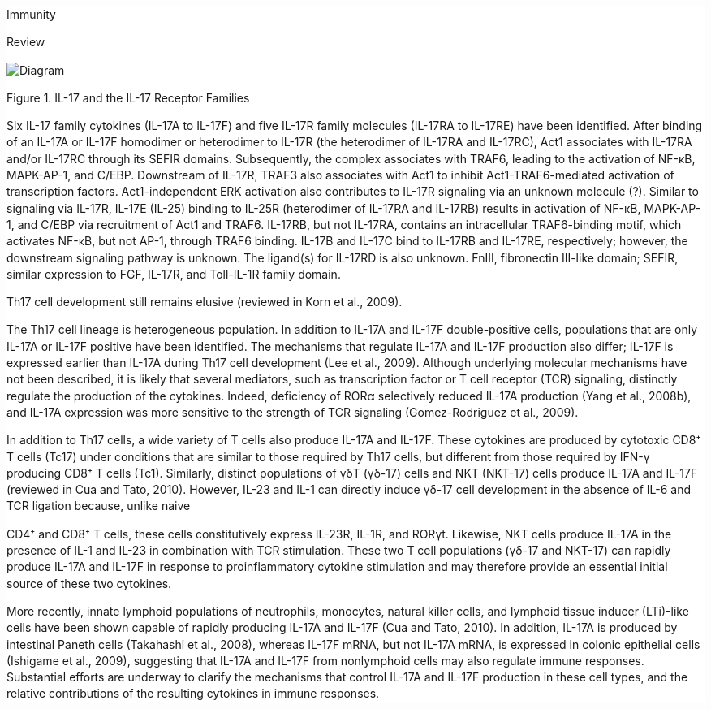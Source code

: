 Immunity

Review

![Diagram](attachment:IL-17_and_IL-17_Receptor_Families.png)

Figure 1. IL-17 and the IL-17 Receptor Families

Six IL-17 family cytokines (IL-17A to IL-17F) and five IL-17R family molecules (IL-17RA to IL-17RE) have been identified. After binding of an IL-17A or IL-17F homodimer or heterodimer to IL-17R (the heterodimer of IL-17RA and IL-17RC), Act1 associates with IL-17RA and/or IL-17RC through its SEFIR domains. Subsequently, the complex associates with TRAF6, leading to the activation of NF-κB, MAPK-AP-1, and C/EBP. Downstream of IL-17R, TRAF3 also associates with Act1 to inhibit Act1-TRAF6-mediated activation of transcription factors. Act1-independent ERK activation also contributes to IL-17R signaling via an unknown molecule (?). Similar to signaling via IL-17R, IL-17E (IL-25) binding to IL-25R (heterodimer of IL-17RA and IL-17RB) results in activation of NF-κB, MAPK-AP-1, and C/EBP via recruitment of Act1 and TRAF6. IL-17RB, but not IL-17RA, contains an intracellular TRAF6-binding motif, which activates NF-κB, but not AP-1, through TRAF6 binding. IL-17B and IL-17C bind to IL-17RB and IL-17RE, respectively; however, the downstream signaling pathway is unknown. The ligand(s) for IL-17RD is also unknown. FnIII, fibronectin III-like domain; SEFIR, similar expression to FGF, IL-17R, and Toll-IL-1R family domain.

Th17 cell development still remains elusive (reviewed in Korn et al., 2009).

The Th17 cell lineage is heterogeneous population. In addition to IL-17A and IL-17F double-positive cells, populations that are only IL-17A or IL-17F positive have been identified. The mechanisms that regulate IL-17A and IL-17F production also differ; IL-17F is expressed earlier than IL-17A during Th17 cell development (Lee et al., 2009). Although underlying molecular mechanisms have not been described, it is likely that several mediators, such as transcription factor or T cell receptor (TCR) signaling, distinctly regulate the production of the cytokines. Indeed, deficiency of RORα selectively reduced IL-17A production (Yang et al., 2008b), and IL-17A expression was more sensitive to the strength of TCR signaling (Gomez-Rodriguez et al., 2009).

In addition to Th17 cells, a wide variety of T cells also produce IL-17A and IL-17F. These cytokines are produced by cytotoxic CD8⁺ T cells (Tc17) under conditions that are similar to those required by Th17 cells, but different from those required by IFN-γ producing CD8⁺ T cells (Tc1). Similarly, distinct populations of γδT (γδ-17) cells and NKT (NKT-17) cells produce IL-17A and IL-17F (reviewed in Cua and Tato, 2010). However, IL-23 and IL-1 can directly induce γδ-17 cell development in the absence of IL-6 and TCR ligation because, unlike naive

CD4⁺ and CD8⁺ T cells, these cells constitutively express IL-23R, IL-1R, and RORγt. Likewise, NKT cells produce IL-17A in the presence of IL-1 and IL-23 in combination with TCR stimulation. These two T cell populations (γδ-17 and NKT-17) can rapidly produce IL-17A and IL-17F in response to proinflammatory cytokine stimulation and may therefore provide an essential initial source of these two cytokines.

More recently, innate lymphoid populations of neutrophils, monocytes, natural killer cells, and lymphoid tissue inducer (LTi)-like cells have been shown capable of rapidly producing IL-17A and IL-17F (Cua and Tato, 2010). In addition, IL-17A is produced by intestinal Paneth cells (Takahashi et al., 2008), whereas IL-17F mRNA, but not IL-17A mRNA, is expressed in colonic epithelial cells (Ishigame et al., 2009), suggesting that IL-17A and IL-17F from nonlymphoid cells may also regulate immune responses. Substantial efforts are underway to clarify the mechanisms that control IL-17A and IL-17F production in these cell types, and the relative contributions of the resulting cytokines in immune responses.
